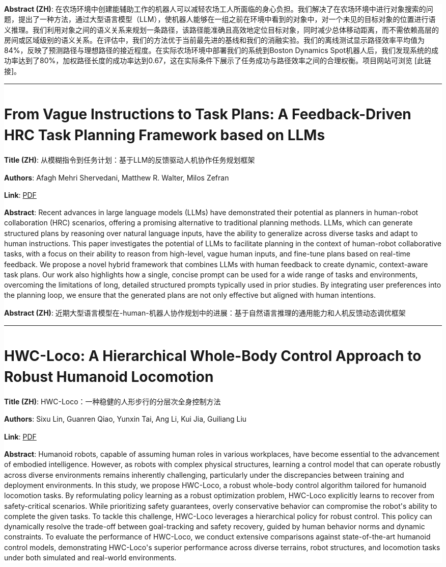 **Abstract (ZH)**: 在农场环境中创建能辅助工作的机器人可以减轻农场工人所面临的身心负担。我们解决了在农场环境中进行对象搜索的问题，提出了一种方法，通过大型语言模型（LLM），使机器人能够在一组之前在环境中看到的对象中，对一个未见的目标对象的位置进行语义推理。我们利用对象之间的语义关系来规划一条路径，该路径能准确且高效地定位目标对象，同时减少总体移动距离，而不需依赖高层的房间或区域级别的语义关系。在评估中，我们的方法优于当前最先进的基线和我们的消融实验。我们的离线测试显示路径效率平均值为84%，反映了预测路径与理想路径的接近程度。在实际农场环境中部署我们的系统到Boston Dynamics Spot机器人后，我们发现系统的成功率达到了80%，加权路径长度的成功率达到0.67，这在实际条件下展示了任务成功与路径效率之间的合理权衡。项目网站可浏览 [此链接]。 

---
# From Vague Instructions to Task Plans: A Feedback-Driven HRC Task Planning Framework based on LLMs 

**Title (ZH)**: 从模糊指令到任务计划：基于LLM的反馈驱动人机协作任务规划框架 

**Authors**: Afagh Mehri Shervedani, Matthew R. Walter, Milos Zefran  

**Link**: [PDF](https://arxiv.org/pdf/2503.01007)  

**Abstract**: Recent advances in large language models (LLMs) have demonstrated their potential as planners in human-robot collaboration (HRC) scenarios, offering a promising alternative to traditional planning methods. LLMs, which can generate structured plans by reasoning over natural language inputs, have the ability to generalize across diverse tasks and adapt to human instructions. This paper investigates the potential of LLMs to facilitate planning in the context of human-robot collaborative tasks, with a focus on their ability to reason from high-level, vague human inputs, and fine-tune plans based on real-time feedback. We propose a novel hybrid framework that combines LLMs with human feedback to create dynamic, context-aware task plans. Our work also highlights how a single, concise prompt can be used for a wide range of tasks and environments, overcoming the limitations of long, detailed structured prompts typically used in prior studies. By integrating user preferences into the planning loop, we ensure that the generated plans are not only effective but aligned with human intentions. 

**Abstract (ZH)**: 近期大型语言模型在-human-机器人协作规划中的进展：基于自然语言推理的通用能力和人机反馈动态调优框架 

---
# HWC-Loco: A Hierarchical Whole-Body Control Approach to Robust Humanoid Locomotion 

**Title (ZH)**: HWC-Loco：一种稳健的人形步行的分层次全身控制方法 

**Authors**: Sixu Lin, Guanren Qiao, Yunxin Tai, Ang Li, Kui Jia, Guiliang Liu  

**Link**: [PDF](https://arxiv.org/pdf/2503.00923)  

**Abstract**: Humanoid robots, capable of assuming human roles in various workplaces, have become essential to the advancement of embodied intelligence. However, as robots with complex physical structures, learning a control model that can operate robustly across diverse environments remains inherently challenging, particularly under the discrepancies between training and deployment environments. In this study, we propose HWC-Loco, a robust whole-body control algorithm tailored for humanoid locomotion tasks. By reformulating policy learning as a robust optimization problem, HWC-Loco explicitly learns to recover from safety-critical scenarios. While prioritizing safety guarantees, overly conservative behavior can compromise the robot's ability to complete the given tasks. To tackle this challenge, HWC-Loco leverages a hierarchical policy for robust control. This policy can dynamically resolve the trade-off between goal-tracking and safety recovery, guided by human behavior norms and dynamic constraints. To evaluate the performance of HWC-Loco, we conduct extensive comparisons against state-of-the-art humanoid control models, demonstrating HWC-Loco's superior performance across diverse terrains, robot structures, and locomotion tasks under both simulated and real-world environments. 
